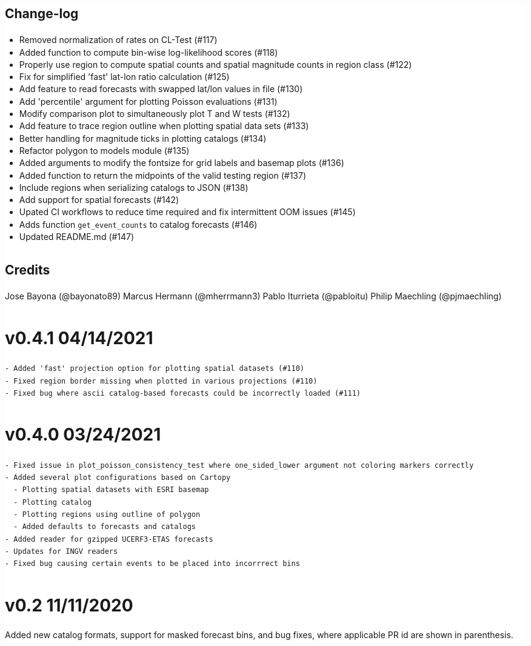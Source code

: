 ## Change-log
- Removed normalization of rates on CL-Test (#117)
- Added function to compute bin-wise log-likelihood scores (#118)
- Properly use region to compute spatial counts and spatial magnitude counts in region class (#122)
- Fix for simplified 'fast' lat-lon ratio calculation (#125)
- Add feature to read forecasts with swapped lat/lon values in file (#130)
- Add 'percentile' argument for plotting Poisson evaluations (#131)
- Modify comparison plot to simultaneously plot T and W tests (#132)
- Add feature to trace region outline when plotting spatial data sets (#133)
- Better handling for magnitude ticks in plotting catalogs (#134)
- Refactor polygon to models module (#135)
- Added arguments to modify the fontsize for grid labels and basemap plots (#136)
- Added function to return the midpoints of the valid testing region (#137)
- Include regions when serializing catalogs to JSON (#138)
- Add support for spatial forecasts (#142)
- Upated CI workflows to reduce time required and fix intermittent OOM issues (#145)
- Adds function `get_event_counts` to catalog forecasts (#146)
- Updated README.md (#147)

## Credits
Jose Bayona (@bayonato89)
Marcus Hermann (@mherrmann3)
Pablo Iturrieta (@pabloitu)
Philip Maechling (@pjmaechling)


# v0.4.1 04/14/2021
    - Added 'fast' projection option for plotting spatial datasets (#110)
    - Fixed region border missing when plotted in various projections (#110)
    - Fixed bug where ascii catalog-based forecasts could be incorrectly loaded (#111)

# v0.4.0 03/24/2021 
    - Fixed issue in plot_poisson_consistency_test where one_sided_lower argument not coloring markers correctly
    - Added several plot configurations based on Cartopy 
      - Plotting spatial datasets with ESRI basemap
      - Plotting catalog
      - Plotting regions using outline of polygon
      - Added defaults to forecasts and catalogs
    - Added reader for gzipped UCERF3-ETAS forecasts
    - Updates for INGV readers
    - Fixed bug causing certain events to be placed into incorrrect bins
      
# v0.2 11/11/2020
  Added new catalog formats, support for masked forecast bins, and bug fixes, where applicable PR id are shown in parenthesis.
